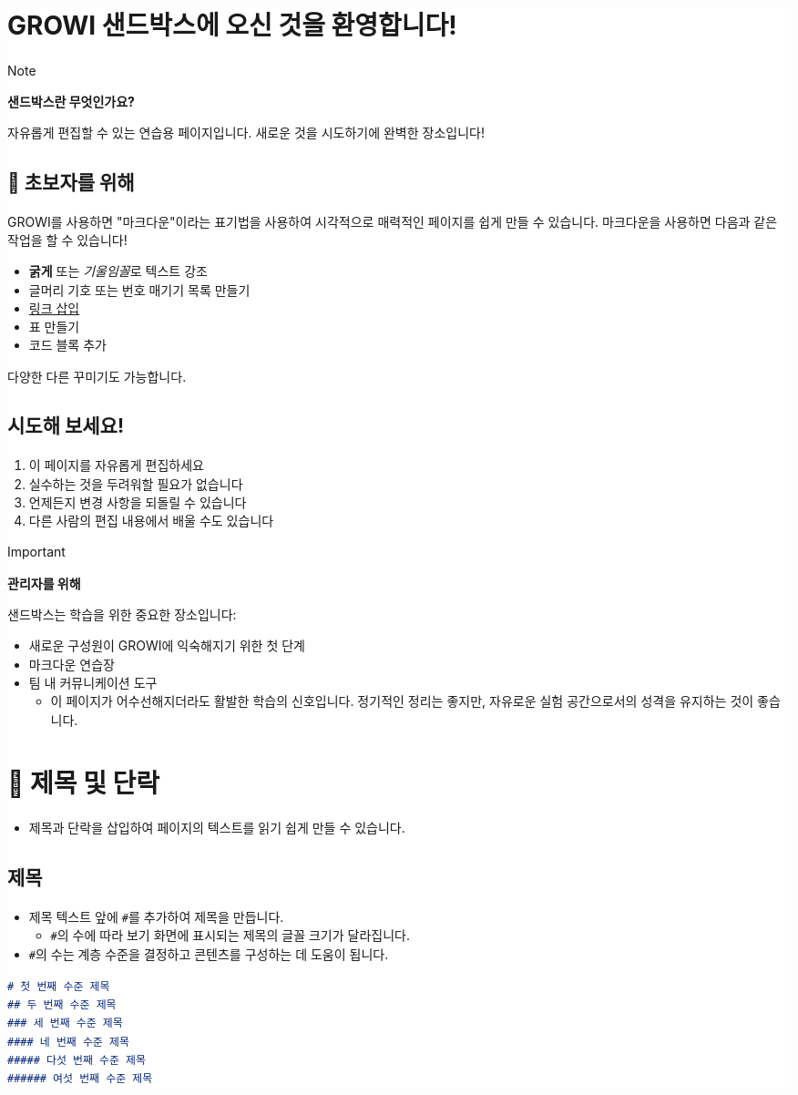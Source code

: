 # GROWI 샌드박스에 오신 것을 환영합니다!

> [!NOTE]
> **샌드박스란 무엇인가요?**
> 
> 자유롭게 편집할 수 있는 연습용 페이지입니다. 새로운 것을 시도하기에 완벽한 장소입니다!


## :beginner: 초보자를 위해

GROWI를 사용하면 "마크다운"이라는 표기법을 사용하여 시각적으로 매력적인 페이지를 쉽게 만들 수 있습니다.
마크다운을 사용하면 다음과 같은 작업을 할 수 있습니다!

- **굵게** 또는 *기울임꼴*로 텍스트 강조
- 글머리 기호 또는 번호 매기기 목록 만들기
- [링크 삽입](#-link)
- 표 만들기
- 코드 블록 추가

다양한 다른 꾸미기도 가능합니다.

## 시도해 보세요!

1. 이 페이지를 자유롭게 편집하세요
1. 실수하는 것을 두려워할 필요가 없습니다
1. 언제든지 변경 사항을 되돌릴 수 있습니다
1. 다른 사람의 편집 내용에서 배울 수도 있습니다

> [!IMPORTANT]
> **관리자를 위해**
> 
> 샌드박스는 학습을 위한 중요한 장소입니다:
> - 새로운 구성원이 GROWI에 익숙해지기 위한 첫 단계
> - 마크다운 연습장
> - 팀 내 커뮤니케이션 도구
>     - 이 페이지가 어수선해지더라도 활발한 학습의 신호입니다. 정기적인 정리는 좋지만, 자유로운 실험 공간으로서의 성격을 유지하는 것이 좋습니다.


# :closed_book: 제목 및 단락
- 제목과 단락을 삽입하여 페이지의 텍스트를 읽기 쉽게 만들 수 있습니다.

## 제목
- 제목 텍스트 앞에 `#`를 추가하여 제목을 만듭니다.
    - `#`의 수에 따라 보기 화면에 표시되는 제목의 글꼴 크기가 달라집니다.
- `#`의 수는 계층 수준을 결정하고 콘텐츠를 구성하는 데 도움이 됩니다.

```markdown
# 첫 번째 수준 제목
## 두 번째 수준 제목
### 세 번째 수준 제목
#### 네 번째 수준 제목
##### 다섯 번째 수준 제목
###### 여섯 번째 수준 제목
```
